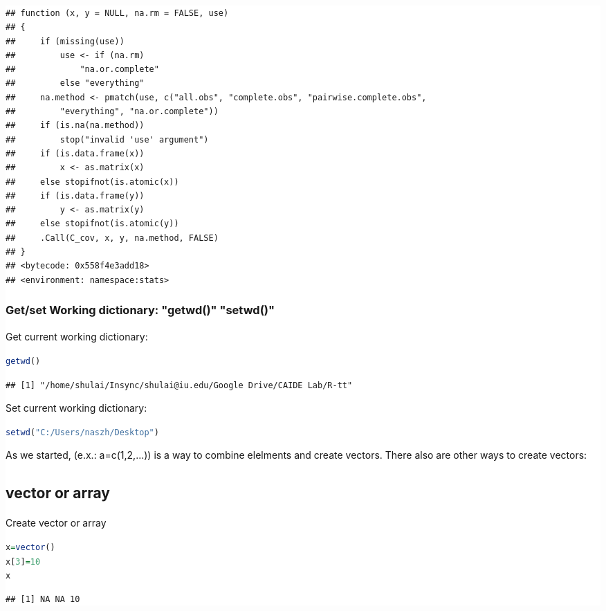 ```
## function (x, y = NULL, na.rm = FALSE, use) 
## {
##     if (missing(use)) 
##         use <- if (na.rm) 
##             "na.or.complete"
##         else "everything"
##     na.method <- pmatch(use, c("all.obs", "complete.obs", "pairwise.complete.obs", 
##         "everything", "na.or.complete"))
##     if (is.na(na.method)) 
##         stop("invalid 'use' argument")
##     if (is.data.frame(x)) 
##         x <- as.matrix(x)
##     else stopifnot(is.atomic(x))
##     if (is.data.frame(y)) 
##         y <- as.matrix(y)
##     else stopifnot(is.atomic(y))
##     .Call(C_cov, x, y, na.method, FALSE)
## }
## <bytecode: 0x558f4e3add18>
## <environment: namespace:stats>
```


### Get/set Working dictionary: "getwd()" "setwd()"
Get current working dictionary:

```r
getwd()
```

```
## [1] "/home/shulai/Insync/shulai@iu.edu/Google Drive/CAIDE Lab/R-tt"
```

Set current working dictionary:

```r
setwd("C:/Users/naszh/Desktop")
```

As we started, (e.x.: a=c(1,2,...)) is a way to combine elelments and create vectors. There also are other ways to create vectors:

## vector or array

Create vector or array

```r
x=vector()
x[3]=10
x
```

```
## [1] NA NA 10
```
